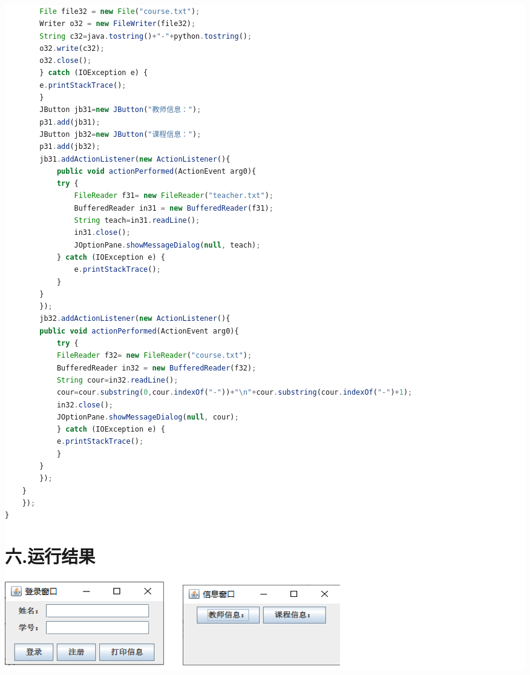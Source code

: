 ```javascript  
		File file32 = new File("course.txt");
		Writer o32 = new FileWriter(file32);
		String c32=java.tostring()+"-"+python.tostring();
		o32.write(c32);
		o32.close();
	    } catch (IOException e) {
		e.printStackTrace();
	    }
	    JButton jb31=new JButton("教师信息：");
	    p31.add(jb31);
	    JButton jb32=new JButton("课程信息：");
	    p31.add(jb32);
	    jb31.addActionListener(new ActionListener(){
	        public void actionPerformed(ActionEvent arg0){
		    try {
		        FileReader f31= new FileReader("teacher.txt");
		        BufferedReader in31 = new BufferedReader(f31);
		        String teach=in31.readLine();
		        in31.close();
		        JOptionPane.showMessageDialog(null, teach);
		    } catch (IOException e) {
		        e.printStackTrace();
		    }
		}
	    });
	    jb32.addActionListener(new ActionListener(){
		public void actionPerformed(ActionEvent arg0){
		    try {
			FileReader f32= new FileReader("course.txt");
			BufferedReader in32 = new BufferedReader(f32);
			String cour=in32.readLine();
			cour=cour.substring(0,cour.indexOf("-"))+"\n"+cour.substring(cour.indexOf("-")+1);
			in32.close();
			JOptionPane.showMessageDialog(null, cour);
		    } catch (IOException e) {
			e.printStackTrace();
		    }
		}
	    });
	}
    });
}
```  
# 六.运行结果  
![image](https://github.com/1348372749/java5/blob/master/imag/1575719239(1).jpg)  